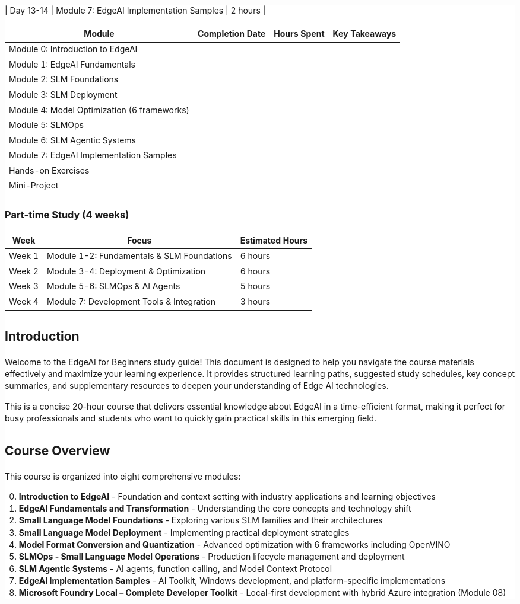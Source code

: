 | Day 13-14 | Module 7: EdgeAI Implementation Samples | 2 hours |

| Module | Completion Date | Hours Spent | Key Takeaways |
|--------|----------------|-------------|--------------|
| Module 0: Introduction to EdgeAI | | | |
| Module 1: EdgeAI Fundamentals | | | |
| Module 2: SLM Foundations | | | |
| Module 3: SLM Deployment | | | |
| Module 4: Model Optimization (6 frameworks) | | | |
| Module 5: SLMOps | | | |
| Module 6: SLM Agentic Systems | | | |
| Module 7: EdgeAI Implementation Samples | | | |
| Hands-on Exercises | | | |
| Mini-Project | | | |

### Part-time Study (4 weeks)

| Week | Focus | Estimated Hours |
|------|-------|------------------|
| Week 1 | Module 1-2: Fundamentals & SLM Foundations | 6 hours |
| Week 2 | Module 3-4: Deployment & Optimization | 6 hours |
| Week 3 | Module 5-6: SLMOps & AI Agents | 5 hours |
| Week 4 | Module 7: Development Tools & Integration | 3 hours |

## Introduction

Welcome to the EdgeAI for Beginners study guide! This document is designed to help you navigate the course materials effectively and maximize your learning experience. It provides structured learning paths, suggested study schedules, key concept summaries, and supplementary resources to deepen your understanding of Edge AI technologies.

This is a concise 20-hour course that delivers essential knowledge about EdgeAI in a time-efficient format, making it perfect for busy professionals and students who want to quickly gain practical skills in this emerging field.

## Course Overview

This course is organized into eight comprehensive modules:

0. **Introduction to EdgeAI** - Foundation and context setting with industry applications and learning objectives
1. **EdgeAI Fundamentals and Transformation** - Understanding the core concepts and technology shift
2. **Small Language Model Foundations** - Exploring various SLM families and their architectures
3. **Small Language Model Deployment** - Implementing practical deployment strategies
4. **Model Format Conversion and Quantization** - Advanced optimization with 6 frameworks including OpenVINO
5. **SLMOps - Small Language Model Operations** - Production lifecycle management and deployment
6. **SLM Agentic Systems** - AI agents, function calling, and Model Context Protocol
7. **EdgeAI Implementation Samples** - AI Toolkit, Windows development, and platform-specific implementations
8. **Microsoft Foundry Local – Complete Developer Toolkit** - Local-first development with hybrid Azure integration (Module 08)
